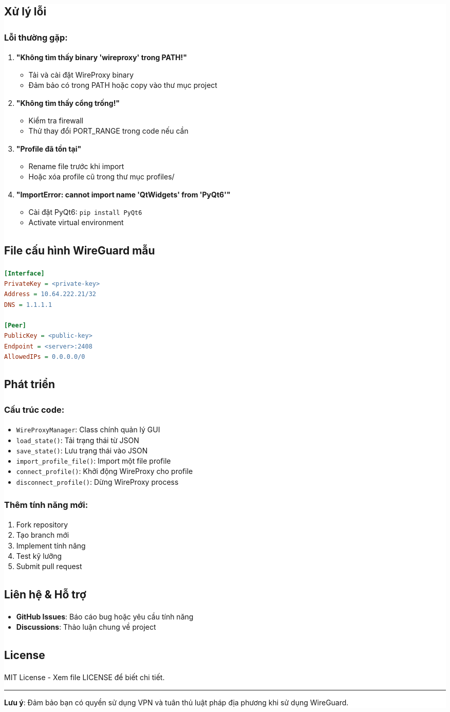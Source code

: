 ## Xử lý lỗi

### Lỗi thường gặp:

1. **"Không tìm thấy binary 'wireproxy' trong PATH!"**
   - Tải và cài đặt WireProxy binary
   - Đảm bảo có trong PATH hoặc copy vào thư mục project

2. **"Không tìm thấy cổng trống!"**
   - Kiểm tra firewall
   - Thử thay đổi PORT_RANGE trong code nếu cần

3. **"Profile đã tồn tại"**
   - Rename file trước khi import
   - Hoặc xóa profile cũ trong thư mục profiles/

4. **"ImportError: cannot import name 'QtWidgets' from 'PyQt6'"**
   - Cài đặt PyQt6: `pip install PyQt6`
   - Activate virtual environment

## File cấu hình WireGuard mẫu

```ini
[Interface]
PrivateKey = <private-key>
Address = 10.64.222.21/32
DNS = 1.1.1.1

[Peer]
PublicKey = <public-key>
Endpoint = <server>:2408
AllowedIPs = 0.0.0.0/0
```

## Phát triển

### Cấu trúc code:
- `WireProxyManager`: Class chính quản lý GUI
- `load_state()`: Tải trạng thái từ JSON
- `save_state()`: Lưu trạng thái vào JSON
- `import_profile_file()`: Import một file profile
- `connect_profile()`: Khởi động WireProxy cho profile
- `disconnect_profile()`: Dừng WireProxy process

### Thêm tính năng mới:
1. Fork repository
2. Tạo branch mới
3. Implement tính năng
4. Test kỹ lưỡng
5. Submit pull request

## Liên hệ & Hỗ trợ

- **GitHub Issues**: Báo cáo bug hoặc yêu cầu tính năng
- **Discussions**: Thảo luận chung về project

## License

MIT License - Xem file LICENSE để biết chi tiết.

---

**Lưu ý**: Đảm bảo bạn có quyền sử dụng VPN và tuân thủ luật pháp địa phương khi sử dụng WireGuard.
